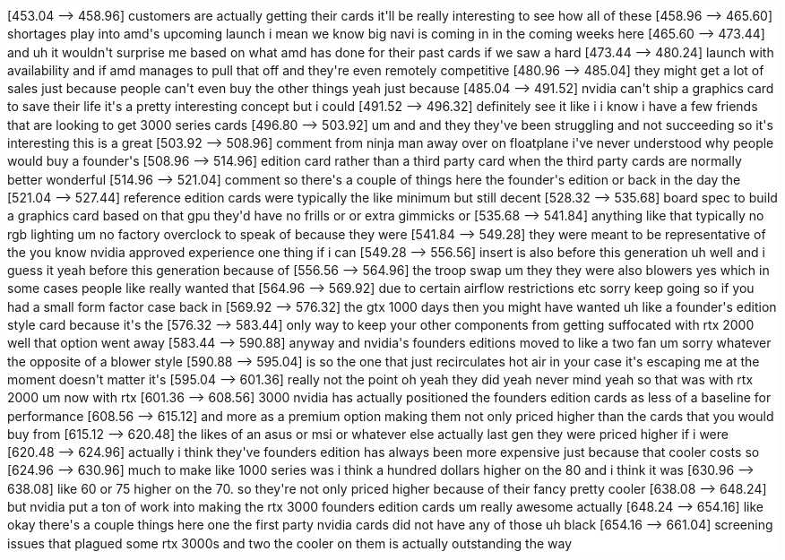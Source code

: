 [453.04 --> 458.96]  customers are actually getting their cards it'll be really interesting to see how all of these
[458.96 --> 465.60]  shortages play into amd's upcoming launch i mean we know big navi is coming in in the coming weeks here
[465.60 --> 473.44]  and uh it wouldn't surprise me based on what amd has done for their past cards if we saw a hard
[473.44 --> 480.24]  launch with availability and if amd manages to pull that off and they're even remotely competitive
[480.96 --> 485.04]  they might get a lot of sales just because people can't even buy the other things yeah just because
[485.04 --> 491.52]  nvidia can't ship a graphics card to save their life it's a pretty interesting concept but i could
[491.52 --> 496.32]  definitely see it like i i know i have a few friends that are looking to get 3000 series cards
[496.80 --> 503.92]  um and and they they've been struggling and not succeeding so it's interesting this is a great
[503.92 --> 508.96]  comment from ninja man away over on floatplane i've never understood why people would buy a founder's
[508.96 --> 514.96]  edition card rather than a third party card when the third party cards are normally better wonderful
[514.96 --> 521.04]  comment so there's a couple of things here the founder's edition or back in the day the
[521.04 --> 527.44]  reference edition cards were typically the like minimum but still decent
[528.32 --> 535.68]  board spec to build a graphics card based on that gpu they'd have no frills or or extra gimmicks or
[535.68 --> 541.84]  anything like that typically no rgb lighting um no factory overclock to speak of because they were
[541.84 --> 549.28]  they were meant to be representative of the you know nvidia approved experience one thing if i can
[549.28 --> 556.56]  insert is also before this generation uh well and i guess it yeah before this generation because of
[556.56 --> 564.96]  the troop swap um they they were also blowers yes which in some cases people like really wanted that
[564.96 --> 569.92]  due to certain airflow restrictions etc sorry keep going so if you had a small form factor case back in
[569.92 --> 576.32]  the gtx 1000 days then you might have wanted uh like a founder's edition style card because it's the
[576.32 --> 583.44]  only way to keep your other components from getting suffocated with rtx 2000 well that option went away
[583.44 --> 590.88]  anyway and nvidia's founders editions moved to like a two fan um sorry whatever the opposite of a blower style
[590.88 --> 595.04]  is so the one that just recirculates hot air in your case it's escaping me at the moment doesn't matter it's
[595.04 --> 601.36]  really not the point oh yeah they did yeah never mind yeah so that was with rtx 2000 um now with rtx
[601.36 --> 608.56]  3000 nvidia has actually positioned the founders edition cards as less of a baseline for performance
[608.56 --> 615.12]  and more as a premium option making them not only priced higher than the cards that you would buy from
[615.12 --> 620.48]  the likes of an asus or msi or whatever else actually last gen they were priced higher if i were
[620.48 --> 624.96]  actually i think they've founders edition has always been more expensive just because that cooler costs so
[624.96 --> 630.96]  much to make like 1000 series was i think a hundred dollars higher on the 80 and i think it was
[630.96 --> 638.08]  like 60 or 75 higher on the 70. so they're not only priced higher because of their fancy pretty cooler
[638.08 --> 648.24]  but nvidia put a ton of work into making the rtx 3000 founders edition cards um really awesome actually
[648.24 --> 654.16]  like okay there's a couple things here one the first party nvidia cards did not have any of those uh black
[654.16 --> 661.04]  screening issues that plagued some rtx 3000s and two the cooler on them is actually outstanding the way